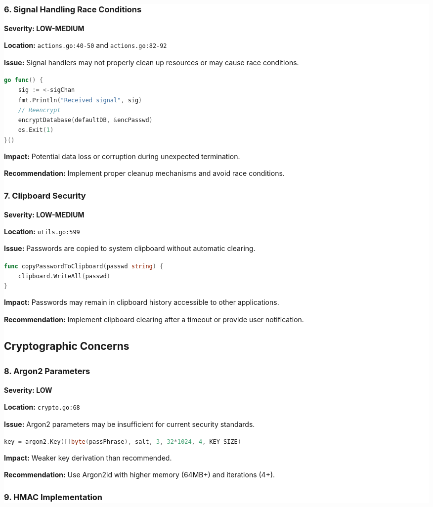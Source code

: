 ### 6. Signal Handling Race Conditions

**Severity: LOW-MEDIUM**

**Location:** `actions.go:40-50` and `actions.go:82-92`

**Issue:** Signal handlers may not properly clean up resources or may cause race conditions.

```go
go func() {
    sig := <-sigChan
    fmt.Println("Received signal", sig)
    // Reencrypt
    encryptDatabase(defaultDB, &encPasswd)
    os.Exit(1)
}()
```

**Impact:** Potential data loss or corruption during unexpected termination.

**Recommendation:** Implement proper cleanup mechanisms and avoid race conditions.

### 7. Clipboard Security

**Severity: LOW-MEDIUM**

**Location:** `utils.go:599`

**Issue:** Passwords are copied to system clipboard without automatic clearing.

```go
func copyPasswordToClipboard(passwd string) {
    clipboard.WriteAll(passwd)
}
```

**Impact:** Passwords may remain in clipboard history accessible to other applications.

**Recommendation:** Implement clipboard clearing after a timeout or provide user notification.

## Cryptographic Concerns

### 8. Argon2 Parameters

**Severity: LOW**

**Location:** `crypto.go:68`

**Issue:** Argon2 parameters may be insufficient for current security standards.

```go
key = argon2.Key([]byte(passPhrase), salt, 3, 32*1024, 4, KEY_SIZE)
```

**Impact:** Weaker key derivation than recommended.

**Recommendation:** Use Argon2id with higher memory (64MB+) and iterations (4+).

### 9. HMAC Implementation
